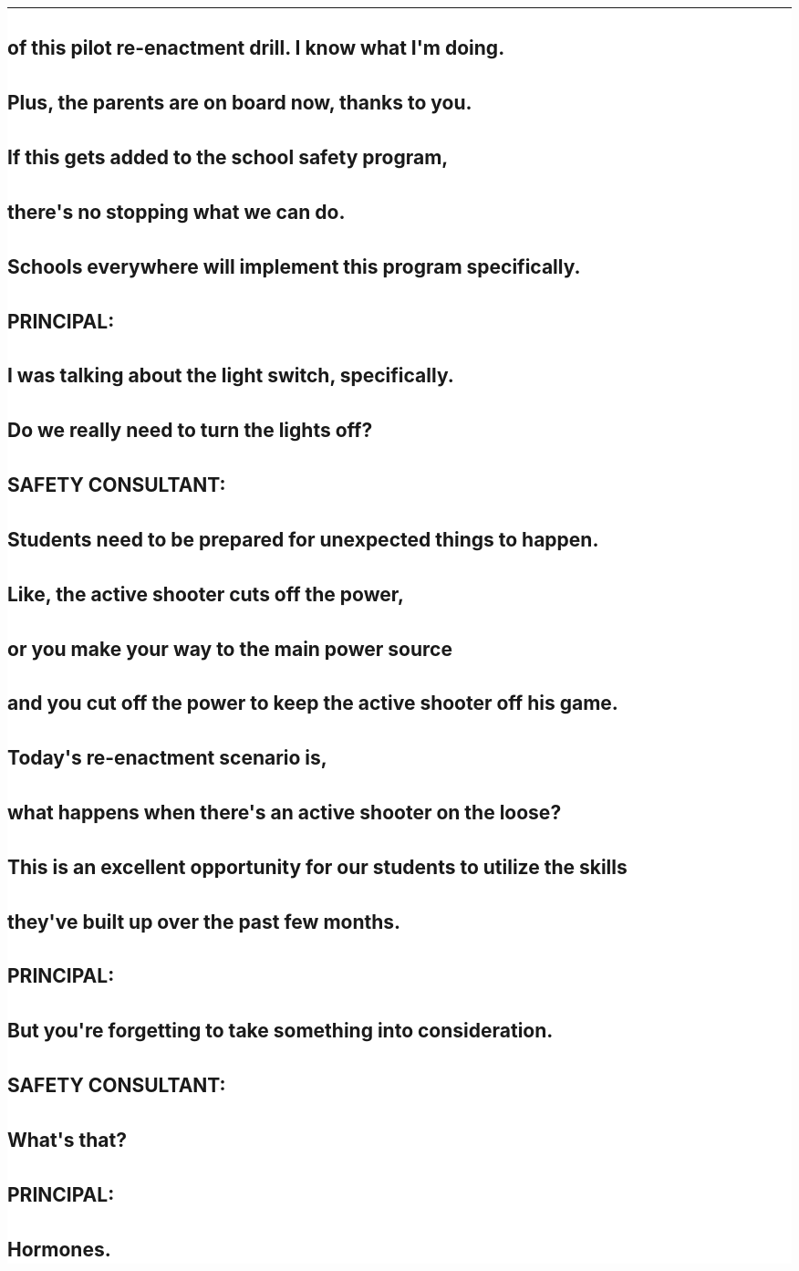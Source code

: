 
---
of this pilot re-enactment drill.
I know what I'm doing.
---
Plus, the parents are on board now,
thanks to you.
---
If this gets added
to the school safety program,
---
there's no stopping what we can do.
---
Schools everywhere will implement
this program specifically.
---
## PRINCIPAL:
I was talking
about the light switch, specifically.
---
Do we really need to turn the lights off?
---
## SAFETY CONSULTANT:
Students need to be
prepared for unexpected things to happen.
---
Like, the active shooter cuts off
the power,
---
or you make your way
to the main power source
---
and you cut off the power to keep
the active shooter off his game.
---
Today's re-enactment scenario is,
---
what happens when there's an active
shooter on the loose?
---
This is an excellent opportunity
for our students to utilize the skills
---
they've built up over the past few months.
---
## PRINCIPAL:
But you're forgetting to take
something into consideration.
---
## SAFETY CONSULTANT:
What's that?
---
## PRINCIPAL:
Hormones.
---